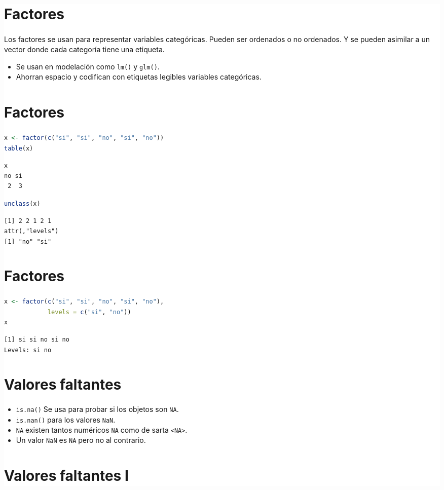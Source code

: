 Factores
========================================================
Los factores se usan para representar variables categóricas.
Pueden ser ordenados o no ordenados. Y se pueden asimilar
a un vector donde cada categoría tiene una etiqueta.

- Se usan en modelación como `lm()` y `glm()`.
- Ahorran espacio y codifican con etiquetas legibles variables
  categóricas.
  
Factores
========================================================


```r
x <- factor(c("si", "si", "no", "si", "no"))
table(x)
```

```
x
no si 
 2  3 
```

```r
unclass(x)
```

```
[1] 2 2 1 2 1
attr(,"levels")
[1] "no" "si"
```

Factores
========================================================


```r
x <- factor(c("si", "si", "no", "si", "no"),
            levels = c("si", "no"))
x
```

```
[1] si si no si no
Levels: si no
```

Valores faltantes
========================================================

* `is.na()` Se usa para probar si los objetos son `NA`.
* `is.nan()` para los valores `NaN`.
* `NA` existen tantos numéricos `NA` como de sarta `<NA>`.
* Un valor `NaN` es `NA` pero no al contrario.

Valores faltantes I
========================================================
